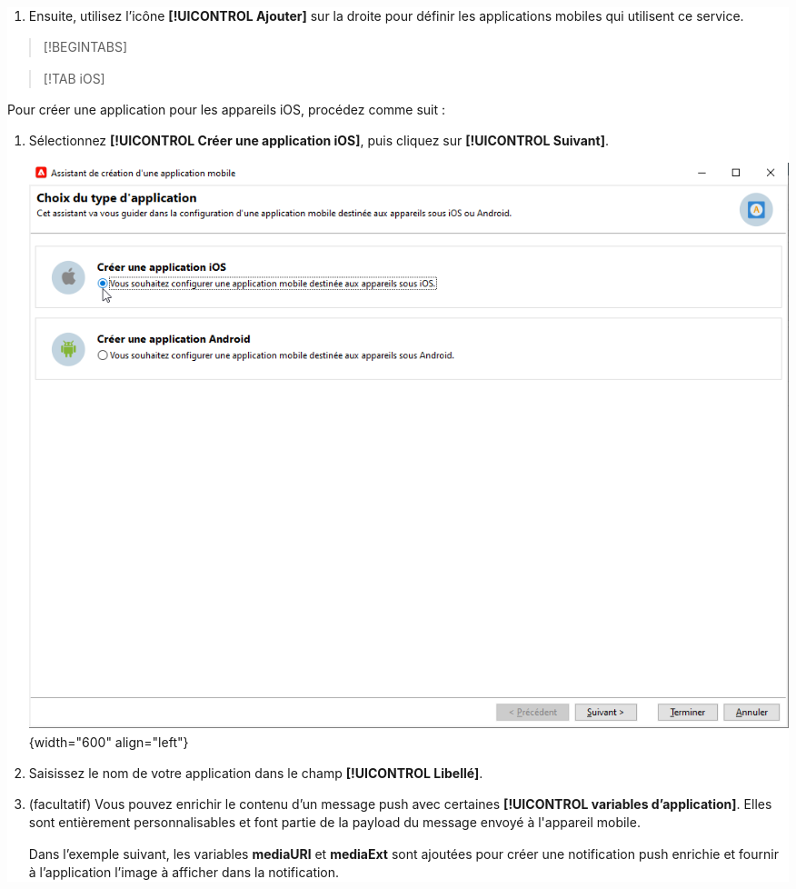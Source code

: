 1. Ensuite, utilisez l’icône **[!UICONTROL Ajouter]** sur la droite pour définir les applications mobiles qui utilisent ce service.

>[!BEGINTABS]

>[!TAB iOS]

Pour créer une application pour les appareils iOS, procédez comme suit :

1. Sélectionnez **[!UICONTROL Créer une application iOS]**, puis cliquez sur **[!UICONTROL Suivant]**.

   ![](assets/new-ios-app.png){width="600" align="left"}

1. Saisissez le nom de votre application dans le champ **[!UICONTROL Libellé]**.
1. (facultatif) Vous pouvez enrichir le contenu d’un message push avec certaines **[!UICONTROL variables d’application]**. Elles sont entièrement personnalisables et font partie de la payload du message envoyé à l&#39;appareil mobile.

   Dans l’exemple suivant, les variables **mediaURl** et **mediaExt** sont ajoutées pour créer une notification push enrichie et fournir à l’application l’image à afficher dans la notification.
